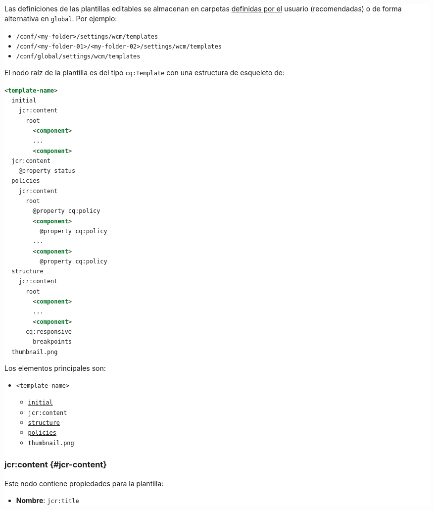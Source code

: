 Las definiciones de las plantillas editables se almacenan en carpetas [definidas por el](/help/sites-developing/page-templates-editable.md#template-folders) usuario (recomendadas) o de forma alternativa en `global`. Por ejemplo:

* `/conf/<my-folder>/settings/wcm/templates`
* `/conf/<my-folder-01>/<my-folder-02>/settings/wcm/templates`
* `/conf/global/settings/wcm/templates`

El nodo raíz de la plantilla es del tipo `cq:Template` con una estructura de esqueleto de:

```xml
<template-name>
  initial
    jcr:content
      root
        <component>
        ...
        <component>
  jcr:content
    @property status
  policies
    jcr:content
      root
        @property cq:policy
        <component>
          @property cq:policy
        ...
        <component>
          @property cq:policy
  structure
    jcr:content
      root
        <component>
        ...
        <component>
      cq:responsive
        breakpoints
  thumbnail.png
```

Los elementos principales son:

* `<template-name>`

   * [`initial`](#initial-content)
   * `jcr:content`
   * [`structure`](#structure)
   * [`policies`](#policies)
   * `thumbnail.png`

### jcr:content {#jcr-content}

Este nodo contiene propiedades para la plantilla:

* **Nombre**: `jcr:title`
